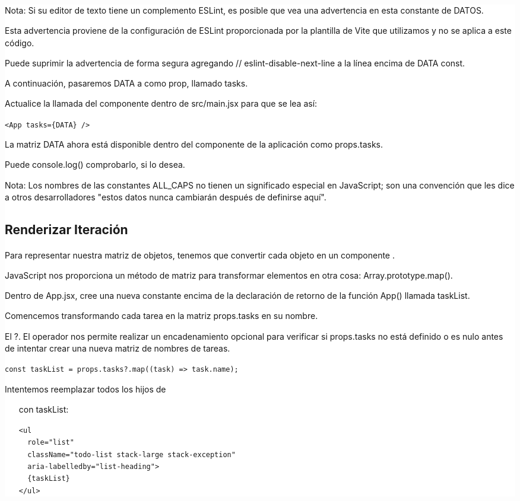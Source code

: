 Nota: Si su editor de texto tiene un complemento ESLint, es posible que vea una advertencia en esta constante de DATOS.

Esta advertencia proviene de la configuración de ESLint proporcionada por la plantilla de Vite que utilizamos y no se aplica a este código.

Puede suprimir la advertencia de forma segura agregando // eslint-disable-next-line a la línea encima de DATA const.


A continuación, pasaremos DATA a <App /> como prop, llamado tasks.

Actualice la llamada del componente <App /> dentro de src/main.jsx para que se lea así:

```
<App tasks={DATA} />

```

La matriz DATA ahora está disponible dentro del componente de la aplicación como props.tasks.

Puede console.log() comprobarlo, si lo desea.

Nota: Los nombres de las constantes ALL_CAPS no tienen un significado especial en JavaScript; son una convención que les dice a otros desarrolladores "estos datos nunca cambiarán después de definirse aquí".


## Renderizar Iteración

Para representar nuestra matriz de objetos, tenemos que convertir cada objeto en un componente <Todo />.

JavaScript nos proporciona un método de matriz para transformar elementos en otra cosa: Array.prototype.map().


Dentro de App.jsx, cree una nueva constante encima de la declaración de retorno de la función App() llamada taskList.

Comencemos transformando cada tarea en la matriz props.tasks en su nombre.

El ?. El operador nos permite realizar un encadenamiento opcional para verificar si props.tasks no está definido o es nulo antes de intentar crear una nueva matriz de nombres de tareas.

```
const taskList = props.tasks?.map((task) => task.name);

```

Intentemos reemplazar todos los hijos de <ul> con taskList:

```
<ul
  role="list"
  className="todo-list stack-large stack-exception"
  aria-labelledby="list-heading">
  {taskList}
</ul>

```
